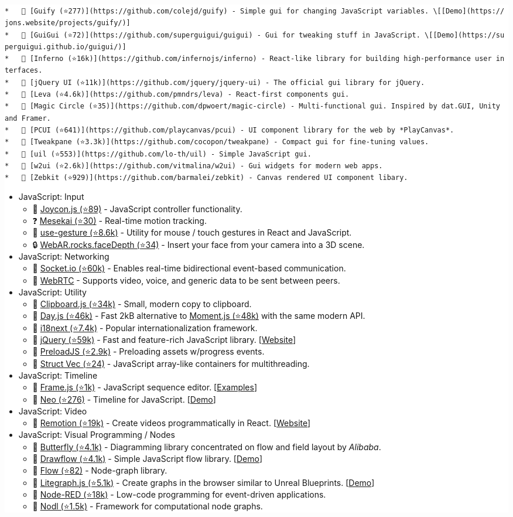    *   🎉 [Guify (⭐277)](https://github.com/colejd/guify) - Simple gui for changing JavaScript variables. \[[Demo](https://jons.website/projects/guify/)]
    *   🎉 [GuiGui (⭐72)](https://github.com/superguigui/guigui) - Gui for tweaking stuff in JavaScript. \[[Demo](https://superguigui.github.io/guigui/)]
    *   🎉 [Inferno (⭐16k)](https://github.com/infernojs/inferno) - React-like library for building high-performance user interfaces.
    *   🎉 [jQuery UI (⭐11k)](https://github.com/jquery/jquery-ui) - The official gui library for jQuery.
    *   🎉 [Leva (⭐4.6k)](https://github.com/pmndrs/leva) - React-first components gui.
    *   🎉 [Magic Circle (⭐35)](https://github.com/dpwoert/magic-circle) - Multi-functional gui. Inspired by dat.GUI, Unity and Framer.
    *   🎉 [PCUI (⭐641)](https://github.com/playcanvas/pcui) - UI component library for the web by *PlayCanvas*.
    *   🎉 [Tweakpane (⭐3.3k)](https://github.com/cocopon/tweakpane) - Compact gui for fine-tuning values.
    *   🎉 [uil (⭐553)](https://github.com/lo-th/uil) - Simple JavaScript gui.
    *   🎉 [w2ui (⭐2.6k)](https://github.com/vitmalina/w2ui) - Gui widgets for modern web apps.
    *   🎉 [Zebkit (⭐929)](https://github.com/barmalei/zebkit) - Canvas rendered UI component libary.
*   JavaScript: Input
    *   🎉 [Joycon.js (⭐89)](https://github.com/barhatsor/joycon.js) - JavaScript controller functionality.
    *   ❓ [Mesekai (⭐30)](https://github.com/Neleac/Mesekai) - Real-time motion tracking.
    *   🎉 [use-gesture (⭐8.6k)](https://github.com/pmndrs/use-gesture) - Utility for mouse / touch gestures in React and JavaScript.
    *   🔒 [WebAR.rocks.faceDepth (⭐34)](https://github.com/WebAR-rocks/WebAR.rocks.faceDepth) - Insert your face from your camera into a 3D scene.
*   JavaScript: Networking
    *   🎉 [Socket.io (⭐60k)](https://github.com/socketio/socket.io) - Enables real-time bidirectional event-based communication.
    *   🎉 [WebRTC](https://webrtc.org/) - Supports video, voice, and generic data to be sent between peers.
*   JavaScript: Utility
    *   🎉 [Clipboard.js (⭐34k)](https://github.com/zenorocha/clipboard.js) - Small, modern copy to clipboard.
    *   🎉 [Day.js (⭐46k)](https://github.com/iamkun/dayjs) - Fast 2kB alternative to [Moment.js (⭐48k)](https://github.com/moment/moment) with the same modern API.
    *   🎉 [i18next (⭐7.4k)](https://github.com/i18next/i18next) - Popular internationalization framework.
    *   🎉 [jQuery (⭐59k)](https://github.com/jquery/jquery) - Fast and feature-rich JavaScript library. \[[Website](https://jquery.com)]
    *   🎉 [PreloadJS (⭐2.9k)](https://github.com/CreateJS/PreloadJS) - Preloading assets w/progress events.
    *   🎉 [Struct Vec (⭐24)](https://github.com/moomoolive/struct-vec) - JavaScript array-like containers for multithreading.
*   JavaScript: Timeline
    *   🎉 [Frame.js (⭐1k)](https://github.com/mrdoob/frame.js/) - JavaScript sequence editor. \[[Examples](https://framejs.app/)]
    *   🎉 [Neo (⭐276)](https://github.com/lo-th/neo) - Timeline for JavaScript. \[[Demo](http://lo-th.github.io/neo/)]
*   JavaScript: Video
    *   💸 [Remotion (⭐19k)](https://github.com/remotion-dev/remotion) - Create videos programmatically in React. \[[Website](https://www.remotion.dev/)]
*   JavaScript: Visual Programming / Nodes
    *   🎉 [Butterfly (⭐4.1k)](https://github.com/alibaba/butterfly) - Diagramming library concentrated on flow and field layout by *Alibaba*.
    *   🎉 [Drawflow (⭐4.1k)](https://github.com/jerosoler/Drawflow) - Simple JavaScript flow library. \[[Demo](https://jerosoler.github.io/Drawflow/)]
    *   🎉 [Flow (⭐82)](https://github.com/sunag/flow) - Node-graph library.
    *   🎉 [Litegraph.js (⭐5.1k)](https://github.com/jagenjo/litegraph.js) - Create graphs in the browser similar to Unreal Blueprints. \[[Demo](https://tamats.com/projects/litegraph/editor/)]
    *   🎉 [Node-RED (⭐18k)](https://github.com/node-red/node-red) - Low-code programming for event-driven applications.
    *   🎉 [Nodl (⭐1.5k)](https://github.com/emilwidlund/nodl) - Framework for computational node graphs.